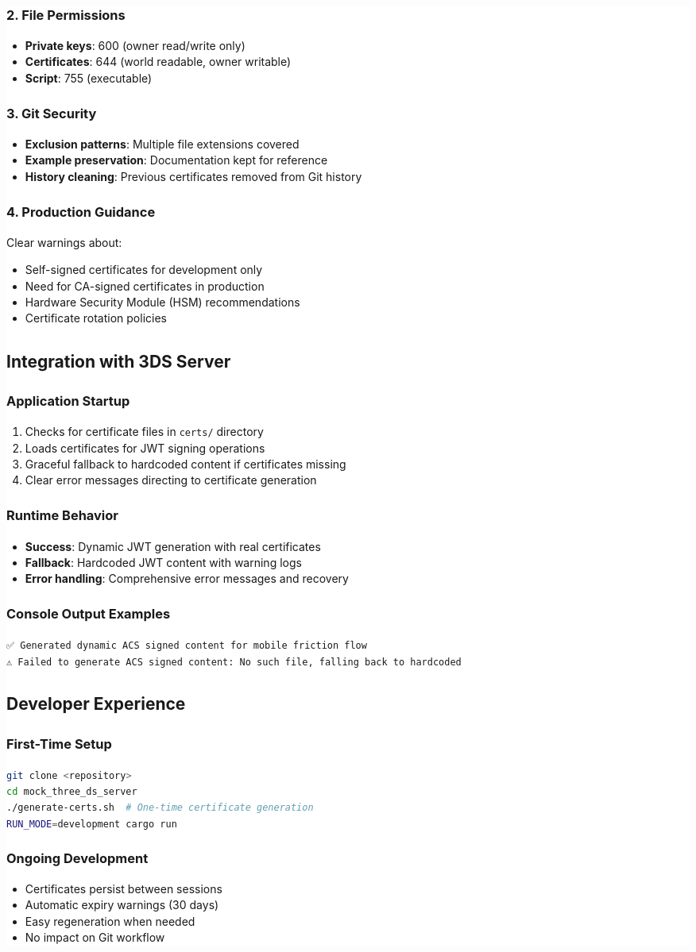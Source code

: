 ### 2. File Permissions
- **Private keys**: 600 (owner read/write only)
- **Certificates**: 644 (world readable, owner writable)
- **Script**: 755 (executable)

### 3. Git Security
- **Exclusion patterns**: Multiple file extensions covered
- **Example preservation**: Documentation kept for reference
- **History cleaning**: Previous certificates removed from Git history

### 4. Production Guidance
Clear warnings about:
- Self-signed certificates for development only
- Need for CA-signed certificates in production
- Hardware Security Module (HSM) recommendations
- Certificate rotation policies

## Integration with 3DS Server

### Application Startup
1. Checks for certificate files in `certs/` directory
2. Loads certificates for JWT signing operations
3. Graceful fallback to hardcoded content if certificates missing
4. Clear error messages directing to certificate generation

### Runtime Behavior
- **Success**: Dynamic JWT generation with real certificates
- **Fallback**: Hardcoded JWT content with warning logs
- **Error handling**: Comprehensive error messages and recovery

### Console Output Examples
```bash
✅ Generated dynamic ACS signed content for mobile friction flow
⚠️ Failed to generate ACS signed content: No such file, falling back to hardcoded
```

## Developer Experience

### First-Time Setup
```bash
git clone <repository>
cd mock_three_ds_server
./generate-certs.sh  # One-time certificate generation
RUN_MODE=development cargo run
```

### Ongoing Development
- Certificates persist between sessions
- Automatic expiry warnings (30 days)
- Easy regeneration when needed
- No impact on Git workflow
